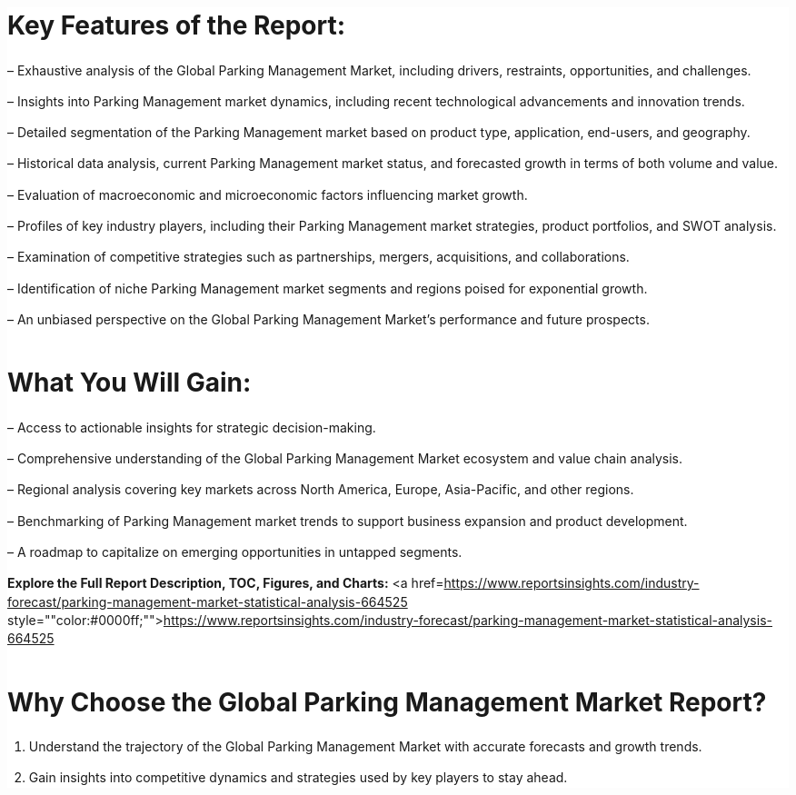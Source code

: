 # <strong>Key Features of the Report:</strong>

– Exhaustive analysis of the Global Parking Management Market, including drivers, restraints, opportunities, and challenges.

– Insights into Parking Management market dynamics, including recent technological advancements and innovation trends.

– Detailed segmentation of the Parking Management market based on product type, application, end-users, and geography.

– Historical data analysis, current Parking Management market status, and forecasted growth in terms of both volume and value.

– Evaluation of macroeconomic and microeconomic factors influencing market growth.

– Profiles of key industry players, including their Parking Management market strategies, product portfolios, and SWOT analysis.

– Examination of competitive strategies such as partnerships, mergers, acquisitions, and collaborations.

– Identification of niche Parking Management market segments and regions poised for exponential growth.

– An unbiased perspective on the Global Parking Management Market’s performance and future prospects.

# <strong>What You Will Gain:</strong>

– Access to actionable insights for strategic decision-making.

– Comprehensive understanding of the Global Parking Management Market ecosystem and value chain analysis.

– Regional analysis covering key markets across North America, Europe, Asia-Pacific, and other regions.

– Benchmarking of Parking Management market trends to support business expansion and product development.

– A roadmap to capitalize on emerging opportunities in untapped segments.

<strong>Explore the Full Report Description, TOC, Figures, and Charts:</strong>
<a href=https://www.reportsinsights.com/industry-forecast/parking-management-market-statistical-analysis-664525 style=""color:#0000ff;"">https://www.reportsinsights.com/industry-forecast/parking-management-market-statistical-analysis-664525</a>

# <strong>Why Choose the Global Parking Management Market Report?</strong>

1. Understand the trajectory of the Global Parking Management Market with accurate forecasts and growth trends.

2. Gain insights into competitive dynamics and strategies used by key players to stay ahead.
